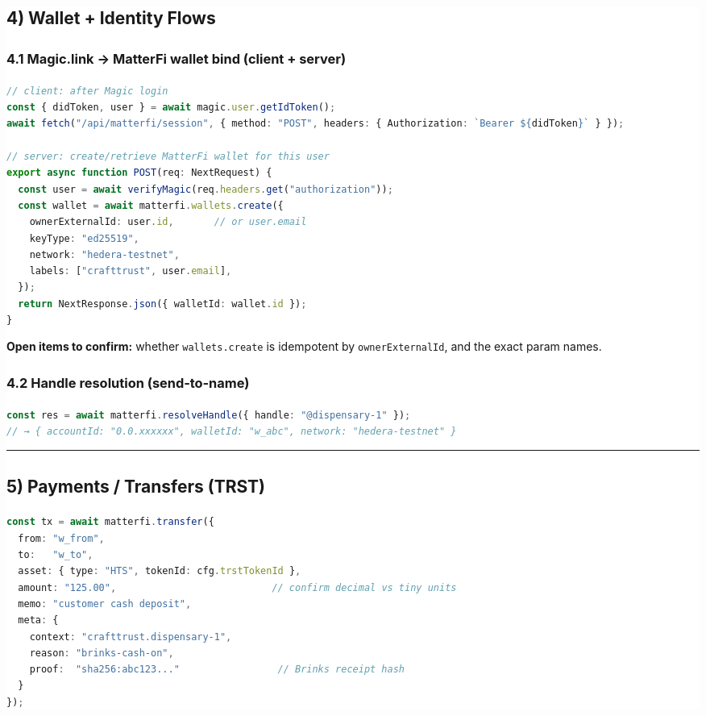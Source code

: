 
## 4) Wallet + Identity Flows

### 4.1 Magic.link → MatterFi wallet bind (client + server)

```ts
// client: after Magic login
const { didToken, user } = await magic.user.getIdToken();
await fetch("/api/matterfi/session", { method: "POST", headers: { Authorization: `Bearer ${didToken}` } });

// server: create/retrieve MatterFi wallet for this user
export async function POST(req: NextRequest) {
  const user = await verifyMagic(req.headers.get("authorization"));
  const wallet = await matterfi.wallets.create({
    ownerExternalId: user.id,       // or user.email
    keyType: "ed25519",
    network: "hedera-testnet",
    labels: ["crafttrust", user.email],
  });
  return NextResponse.json({ walletId: wallet.id });
}
```

**Open items to confirm:** whether `wallets.create` is idempotent by `ownerExternalId`, and the exact param names.

### 4.2 Handle resolution (send‑to‑name)

```ts
const res = await matterfi.resolveHandle({ handle: "@dispensary-1" });
// → { accountId: "0.0.xxxxxx", walletId: "w_abc", network: "hedera-testnet" }
```

---

## 5) Payments / Transfers (TRST)

```ts
const tx = await matterfi.transfer({
  from: "w_from",
  to:   "w_to",
  asset: { type: "HTS", tokenId: cfg.trstTokenId },
  amount: "125.00",                           // confirm decimal vs tiny units
  memo: "customer cash deposit",
  meta: {
    context: "crafttrust.dispensary-1",
    reason: "brinks-cash-on",
    proof:  "sha256:abc123..."                 // Brinks receipt hash
  }
});
```
